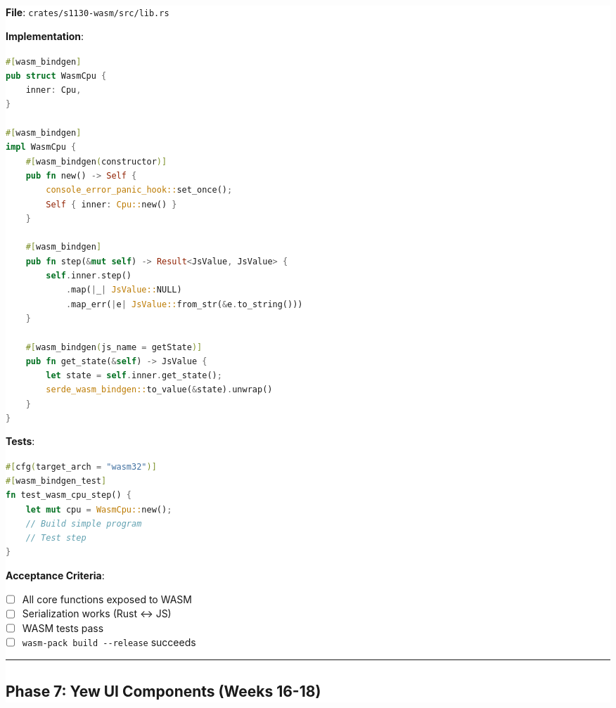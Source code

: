 **File**: `crates/s1130-wasm/src/lib.rs`

**Implementation**:
```rust
#[wasm_bindgen]
pub struct WasmCpu {
    inner: Cpu,
}

#[wasm_bindgen]
impl WasmCpu {
    #[wasm_bindgen(constructor)]
    pub fn new() -> Self {
        console_error_panic_hook::set_once();
        Self { inner: Cpu::new() }
    }

    #[wasm_bindgen]
    pub fn step(&mut self) -> Result<JsValue, JsValue> {
        self.inner.step()
            .map(|_| JsValue::NULL)
            .map_err(|e| JsValue::from_str(&e.to_string()))
    }

    #[wasm_bindgen(js_name = getState)]
    pub fn get_state(&self) -> JsValue {
        let state = self.inner.get_state();
        serde_wasm_bindgen::to_value(&state).unwrap()
    }
}
```

**Tests**:
```rust
#[cfg(target_arch = "wasm32")]
#[wasm_bindgen_test]
fn test_wasm_cpu_step() {
    let mut cpu = WasmCpu::new();
    // Build simple program
    // Test step
}
```

**Acceptance Criteria**:
- [ ] All core functions exposed to WASM
- [ ] Serialization works (Rust ↔ JS)
- [ ] WASM tests pass
- [ ] `wasm-pack build --release` succeeds

---

## Phase 7: Yew UI Components (Weeks 16-18)
